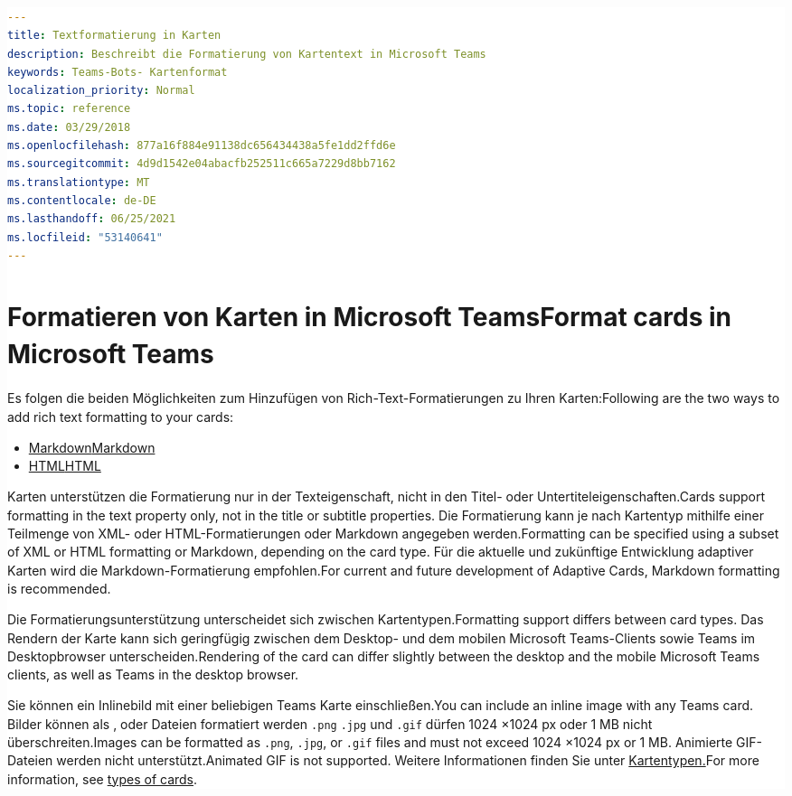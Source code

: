 ```yaml
---
title: Textformatierung in Karten
description: Beschreibt die Formatierung von Kartentext in Microsoft Teams
keywords: Teams-Bots- Kartenformat
localization_priority: Normal
ms.topic: reference
ms.date: 03/29/2018
ms.openlocfilehash: 877a16f884e91138dc656434438a5fe1dd2ffd6e
ms.sourcegitcommit: 4d9d1542e04abacfb252511c665a7229d8bb7162
ms.translationtype: MT
ms.contentlocale: de-DE
ms.lasthandoff: 06/25/2021
ms.locfileid: "53140641"
---
```

# <a name="format-cards-in-microsoft-teams"></a><span data-ttu-id="5121f-104">Formatieren von Karten in Microsoft Teams</span><span class="sxs-lookup"><span data-stu-id="5121f-104">Format cards in Microsoft Teams</span></span>

<span data-ttu-id="5121f-105">Es folgen die beiden Möglichkeiten zum Hinzufügen von Rich-Text-Formatierungen zu Ihren Karten:</span><span class="sxs-lookup"><span data-stu-id="5121f-105">Following are the two ways to add rich text formatting to your cards:</span></span>
* [<span data-ttu-id="5121f-106">Markdown</span><span class="sxs-lookup"><span data-stu-id="5121f-106">Markdown</span></span>](#format-cards-with-markdown)
* [<span data-ttu-id="5121f-107">HTML</span><span class="sxs-lookup"><span data-stu-id="5121f-107">HTML</span></span>](#format-cards-with-html)

<span data-ttu-id="5121f-108">Karten unterstützen die Formatierung nur in der Texteigenschaft, nicht in den Titel- oder Untertiteleigenschaften.</span><span class="sxs-lookup"><span data-stu-id="5121f-108">Cards support formatting in the text property only, not in the title or subtitle properties.</span></span> <span data-ttu-id="5121f-109">Die Formatierung kann je nach Kartentyp mithilfe einer Teilmenge von XML- oder HTML-Formatierungen oder Markdown angegeben werden.</span><span class="sxs-lookup"><span data-stu-id="5121f-109">Formatting can be specified using a subset of XML or HTML formatting or Markdown, depending on the card type.</span></span> <span data-ttu-id="5121f-110">Für die aktuelle und zukünftige Entwicklung adaptiver Karten wird die Markdown-Formatierung empfohlen.</span><span class="sxs-lookup"><span data-stu-id="5121f-110">For current and future development of Adaptive Cards, Markdown formatting is recommended.</span></span>

<span data-ttu-id="5121f-111">Die Formatierungsunterstützung unterscheidet sich zwischen Kartentypen.</span><span class="sxs-lookup"><span data-stu-id="5121f-111">Formatting support differs between card types.</span></span> <span data-ttu-id="5121f-112">Das Rendern der Karte kann sich geringfügig zwischen dem Desktop- und dem mobilen Microsoft Teams-Clients sowie Teams im Desktopbrowser unterscheiden.</span><span class="sxs-lookup"><span data-stu-id="5121f-112">Rendering of the card can differ slightly between the desktop and the mobile Microsoft Teams clients, as well as Teams in the desktop browser.</span></span>

<span data-ttu-id="5121f-113">Sie können ein Inlinebild mit einer beliebigen Teams Karte einschließen.</span><span class="sxs-lookup"><span data-stu-id="5121f-113">You can include an inline image with any Teams card.</span></span> <span data-ttu-id="5121f-114">Bilder können als , oder Dateien formatiert werden `.png` `.jpg` und `.gif` dürfen 1024 ×1024 px oder 1 MB nicht überschreiten.</span><span class="sxs-lookup"><span data-stu-id="5121f-114">Images can be formatted as `.png`, `.jpg`, or `.gif` files and must not exceed 1024 ×1024 px or 1 MB.</span></span> <span data-ttu-id="5121f-115">Animierte GIF-Dateien werden nicht unterstützt.</span><span class="sxs-lookup"><span data-stu-id="5121f-115">Animated GIF is not supported.</span></span> <span data-ttu-id="5121f-116">Weitere Informationen finden Sie unter [Kartentypen.](./cards-reference.md#inline-card-images)</span><span class="sxs-lookup"><span data-stu-id="5121f-116">For more information, see [types of cards](./cards-reference.md#inline-card-images).</span></span>

